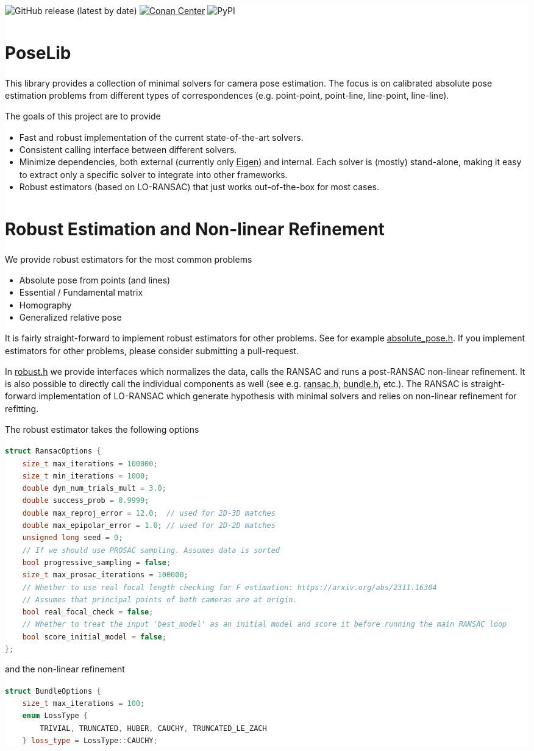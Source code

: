 ![GitHub release (latest by date)](https://img.shields.io/github/v/release/PoseLib/PoseLib)
[![Conan Center](https://img.shields.io/conan/v/poselib)](https://conan.io/center/recipes/poselib)
![PyPI](https://img.shields.io/pypi/v/poselib)

# PoseLib
This library provides a collection of minimal solvers for camera pose estimation. The focus is on calibrated absolute pose estimation problems from different types of correspondences (e.g. point-point, point-line, line-point, line-line).

The goals of this project are to provide
* Fast and robust implementation of the current state-of-the-art solvers.
* Consistent calling interface between different solvers.
* Minimize dependencies, both external (currently only [Eigen](http://eigen.tuxfamily.org/)) and internal. Each solver is (mostly) stand-alone, making it easy to extract only a specific solver to integrate into other frameworks.
* Robust estimators (based on LO-RANSAC) that just works out-of-the-box for most cases.

# Robust Estimation and Non-linear Refinement
We provide robust estimators for the most common problems
* Absolute pose from points (and lines)
* Essential / Fundamental matrix
* Homography
* Generalized relative pose

It is fairly straight-forward to implement robust estimators for other problems. See for example [absolute_pose.h](PoseLib/robust/estimators/absolute_pose.h). If you implement estimators for other problems, please consider submitting a pull-request.

In [robust.h](PoseLib/robust.h) we provide interfaces which normalizes the data, calls the RANSAC and runs a post-RANSAC non-linear refinement. It is also possible to directly call the individual components as well (see e.g. [ransac.h](PoseLib/robust/ransac.h), [bundle.h](PoseLib/robust/bundle.h), etc.). The RANSAC is straight-forward implementation of LO-RANSAC which generate hypothesis with minimal solvers and relies on non-linear refinement for refitting.

The robust estimator takes the following options
```c++
struct RansacOptions {
    size_t max_iterations = 100000;
    size_t min_iterations = 1000;
    double dyn_num_trials_mult = 3.0;
    double success_prob = 0.9999;
    double max_reproj_error = 12.0;  // used for 2D-3D matches
    double max_epipolar_error = 1.0; // used for 2D-2D matches
    unsigned long seed = 0;
    // If we should use PROSAC sampling. Assumes data is sorted
    bool progressive_sampling = false;
    size_t max_prosac_iterations = 100000;
    // Whether to use real focal length checking for F estimation: https://arxiv.org/abs/2311.16304
    // Assumes that principal points of both cameras are at origin.
    bool real_focal_check = false;
    // Whether to treat the input 'best_model' as an initial model and score it before running the main RANSAC loop
    bool score_initial_model = false;
};
```
and the non-linear refinement 
```c++
struct BundleOptions {
    size_t max_iterations = 100;
    enum LossType {
        TRIVIAL, TRUNCATED, HUBER, CAUCHY, TRUNCATED_LE_ZACH
    } loss_type = LossType::CAUCHY;
```